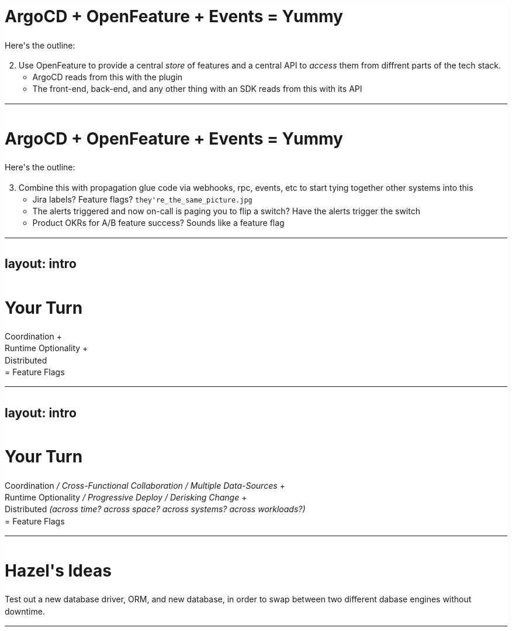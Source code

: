 # ArgoCD + OpenFeature + Events = Yummy

Here's the outline:

2. Use OpenFeature to provide a central _store_ of features and a central API to _access_ them from diffrent parts of the tech stack.
   - ArgoCD reads from this with the plugin
   - The front-end, back-end, and any other thing with an SDK reads from this with its API

---

# ArgoCD + OpenFeature + Events = Yummy

Here's the outline:

3. Combine this with propagation glue code via webhooks, rpc, events, etc to start tying together other systems into this
   - Jira labels? Feature flags? `they're_the_same_picture.jpg`
   - The alerts triggered and now on-call is paging you to flip a switch? Have the alerts trigger the switch
   - Product OKRs for A/B feature success? Sounds like a feature flag

---
layout: intro
---

# Your Turn

Coordination +  
Runtime Optionality +  
Distributed  
= Feature Flags

---
layout: intro
---

# Your Turn

Coordination _/ Cross-Functional Collaboration / Multiple Data-Sources_ +  
Runtime Optionality _/ Progressive Deploy / Derisking Change_ +  
Distributed _(across time? across space? across systems? across workloads?)_  
= Feature Flags

---

# Hazel's Ideas

Test out a new database driver, ORM, and new database, in order to swap between two different dabase engines without downtime.

---